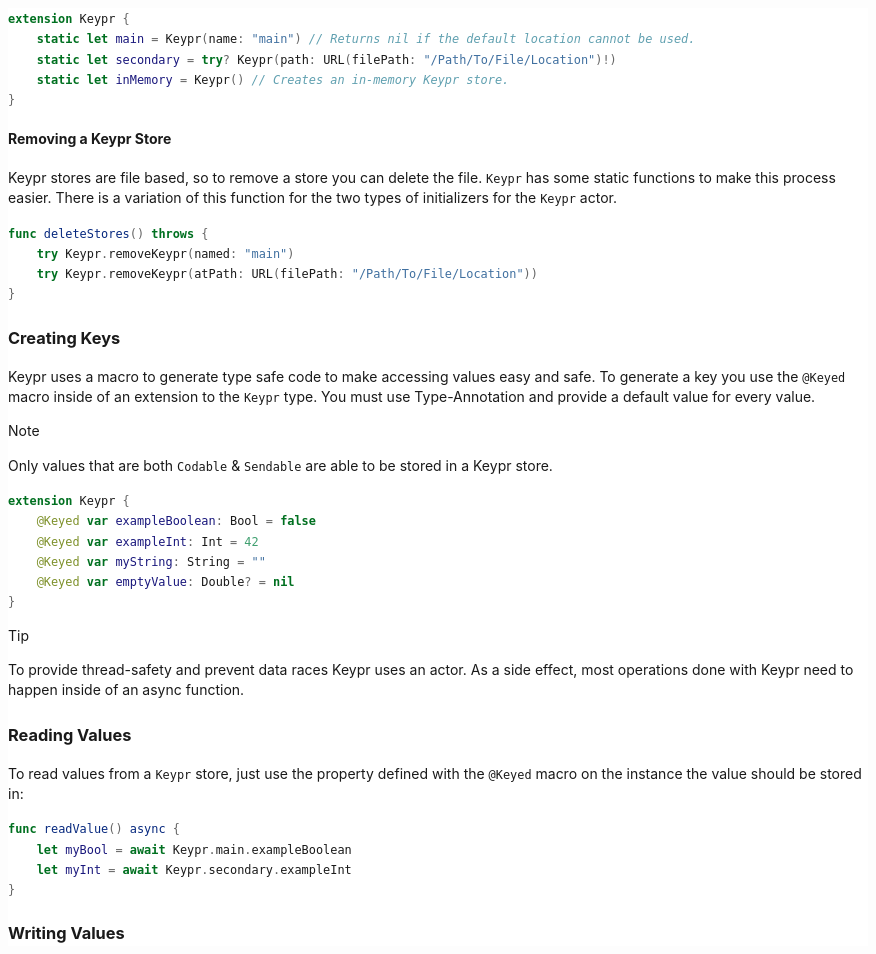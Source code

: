 ```swift
extension Keypr {
    static let main = Keypr(name: "main") // Returns nil if the default location cannot be used.
    static let secondary = try? Keypr(path: URL(filePath: "/Path/To/File/Location")!)
    static let inMemory = Keypr() // Creates an in-memory Keypr store.
}
```

#### Removing a Keypr Store

Keypr stores are file based, so to remove a store you can delete the file. `Keypr` has some static functions to make this process easier. There is a variation of this function for the two types of initializers for the `Keypr` actor.

```swift
func deleteStores() throws {
    try Keypr.removeKeypr(named: "main")
    try Keypr.removeKeypr(atPath: URL(filePath: "/Path/To/File/Location"))
}
```

### Creating Keys

Keypr uses a macro to generate type safe code to make accessing values easy and safe. To generate a key you use the `@Keyed` macro inside of an extension to the `Keypr` type. You must use Type-Annotation and provide a default value for every value.

> [!Note]
> Only values that are both `Codable` & `Sendable` are able to be stored in a Keypr store.

```swift
extension Keypr {
    @Keyed var exampleBoolean: Bool = false
    @Keyed var exampleInt: Int = 42
    @Keyed var myString: String = ""
    @Keyed var emptyValue: Double? = nil
}
```

> [!Tip]
> To provide thread-safety and prevent data races Keypr uses an actor. As a side effect, most operations done with Keypr need to happen inside of an async function.

### Reading Values

To read values from a `Keypr` store, just use the property defined with the `@Keyed` macro on the instance the value should be stored in:

```swift
func readValue() async {
    let myBool = await Keypr.main.exampleBoolean
    let myInt = await Keypr.secondary.exampleInt
}
```

### Writing Values
